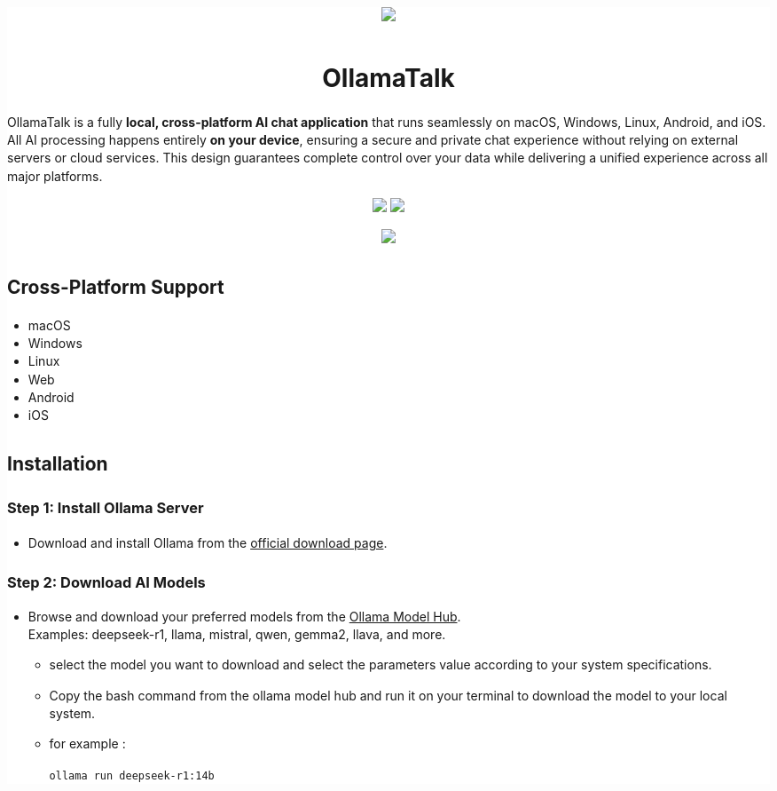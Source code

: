 <p align="center">
  <img src="https://github.com/shinhyo/OllamaTalk/blob/v0.1.0/assets/images/app_icon_light.png?raw=true" height="128">
  <h1 align="center">OllamaTalk</h1>
</p>

OllamaTalk is a fully **local, cross-platform AI chat application** that runs seamlessly on macOS,
Windows, Linux, Android, and iOS. All AI processing happens entirely **on your device**, ensuring a
secure and private chat experience without relying on external servers or cloud services. This
design guarantees complete control over your data while delivering a unified experience across all
major platforms.

<p align="center">
  <img src="/.github/art/0.gif" width="49%">
  <img src="/.github/art/1.gif" width="49%">
</p>

<p align="center">
  <img src="https://github.com/shinhyo/OllamaTalk/blob/develop/.github/art/screenshot.png?raw=true" width="90%">
</p>

## Cross-Platform Support

- macOS
- Windows
- Linux
- Web
- Android
- iOS

## Installation

### Step 1: Install Ollama Server

- Download and install Ollama from the [official download page](https://ollama.com/download).

### Step 2: Download AI Models

- Browse and download your preferred models from
  the [Ollama Model Hub](https://ollama.com/search).  
  Examples: deepseek-r1, llama, mistral, qwen, gemma2, llava, and more.

  - select the model you want to download and select the parameters value according to your system specifications. 

  - Copy the bash command from the ollama model hub and run it on your terminal to download the model to your local system.
  - for example :
    ```bash
    ollama run deepseek-r1:14b
    ```
